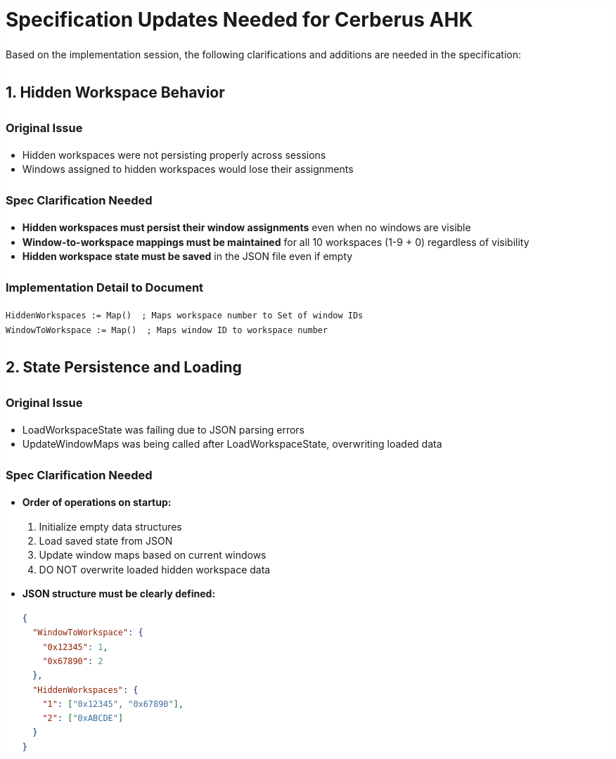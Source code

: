 # Specification Updates Needed for Cerberus AHK

Based on the implementation session, the following clarifications and additions are needed in the specification:

## 1. Hidden Workspace Behavior

### Original Issue
- Hidden workspaces were not persisting properly across sessions
- Windows assigned to hidden workspaces would lose their assignments

### Spec Clarification Needed
- **Hidden workspaces must persist their window assignments** even when no windows are visible
- **Window-to-workspace mappings must be maintained** for all 10 workspaces (1-9 + 0) regardless of visibility
- **Hidden workspace state must be saved** in the JSON file even if empty

### Implementation Detail to Document
```
HiddenWorkspaces := Map()  ; Maps workspace number to Set of window IDs
WindowToWorkspace := Map()  ; Maps window ID to workspace number
```

## 2. State Persistence and Loading

### Original Issue
- LoadWorkspaceState was failing due to JSON parsing errors
- UpdateWindowMaps was being called after LoadWorkspaceState, overwriting loaded data

### Spec Clarification Needed
- **Order of operations on startup:**
  1. Initialize empty data structures
  2. Load saved state from JSON
  3. Update window maps based on current windows
  4. DO NOT overwrite loaded hidden workspace data
  
- **JSON structure must be clearly defined:**
  ```json
  {
    "WindowToWorkspace": {
      "0x12345": 1,
      "0x67890": 2
    },
    "HiddenWorkspaces": {
      "1": ["0x12345", "0x67890"],
      "2": ["0xABCDE"]
    }
  }
  ```
